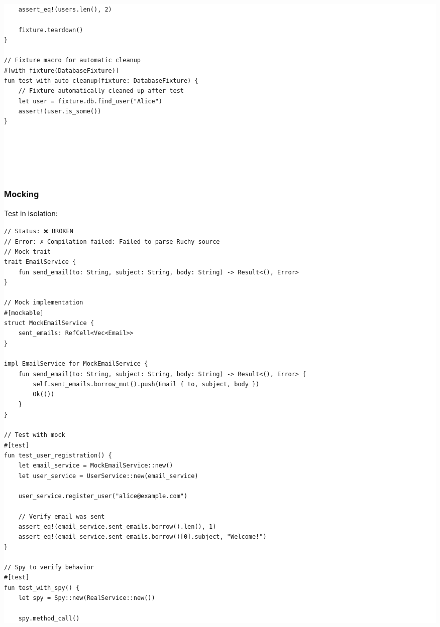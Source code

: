 ```ruchy
    assert_eq!(users.len(), 2)
    
    fixture.teardown()
}

// Fixture macro for automatic cleanup
#[with_fixture(DatabaseFixture)]
fun test_with_auto_cleanup(fixture: DatabaseFixture) {
    // Fixture automatically cleaned up after test
    let user = fixture.db.find_user("Alice")
    assert!(user.is_some())
}






```

### Mocking

Test in isolation:

```ruchy
// Status: ❌ BROKEN
// Error: ✗ Compilation failed: Failed to parse Ruchy source
// Mock trait
trait EmailService {
    fun send_email(to: String, subject: String, body: String) -> Result<(), Error>
}

// Mock implementation
#[mockable]
struct MockEmailService {
    sent_emails: RefCell<Vec<Email>>
}

impl EmailService for MockEmailService {
    fun send_email(to: String, subject: String, body: String) -> Result<(), Error> {
        self.sent_emails.borrow_mut().push(Email { to, subject, body })
        Ok(())
    }
}

// Test with mock
#[test]
fun test_user_registration() {
    let email_service = MockEmailService::new()
    let user_service = UserService::new(email_service)
    
    user_service.register_user("alice@example.com")
    
    // Verify email was sent
    assert_eq!(email_service.sent_emails.borrow().len(), 1)
    assert_eq!(email_service.sent_emails.borrow()[0].subject, "Welcome!")
}

// Spy to verify behavior
#[test]
fun test_with_spy() {
    let spy = Spy::new(RealService::new())
    
    spy.method_call()
```
